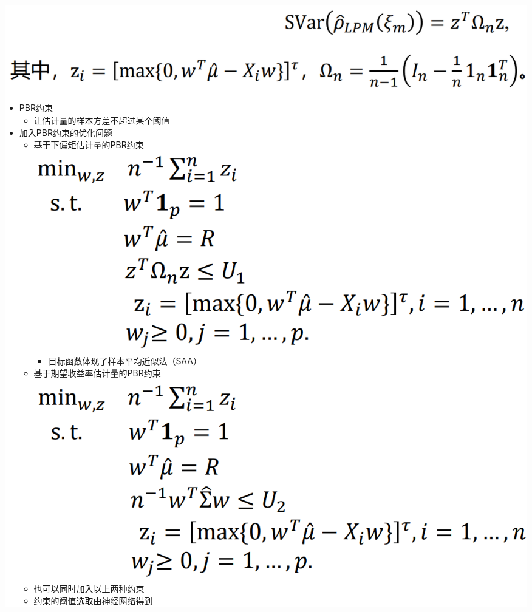 ![](image/2022-01-06-14-36-34.png)
  - PBR约束
    - 让估计量的样本方差不超过某个阈值
  - 加入PBR约束的优化问题
    - 基于下偏矩估计量的PBR约束
![](image/2022-01-06-14-31-05.png)
      - 目标函数体现了样本平均近似法（SAA）
    - 基于期望收益率估计量的PBR约束
![](image/2022-01-06-14-42-06.png)
    - 也可以同时加入以上两种约束
    - 约束的阈值选取由神经网络得到
